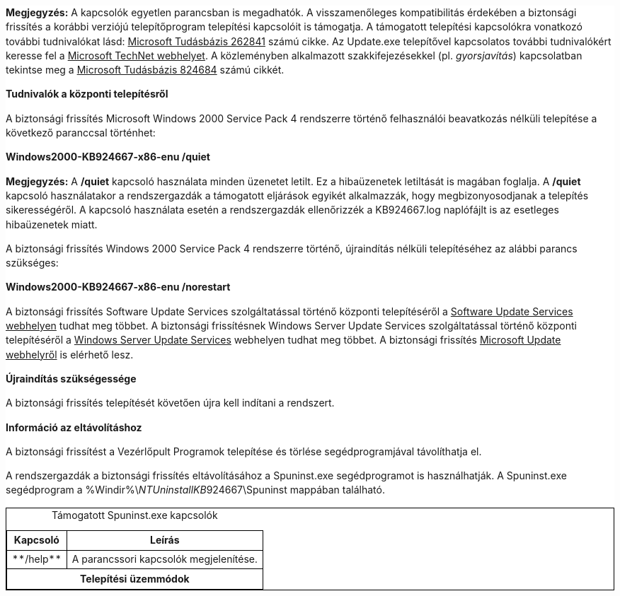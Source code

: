 **Megjegyzés:** A kapcsolók egyetlen parancsban is megadhatók. A visszamenőleges kompatibilitás érdekében a biztonsági frissítés a korábbi verziójú telepítőprogram telepítési kapcsolóit is támogatja. A támogatott telepítési kapcsolókra vonatkozó további tudnivalókat lásd: [Microsoft Tudásbázis 262841](http://support.microsoft.com/kb/262841) számú cikke. Az Update.exe telepítővel kapcsolatos további tudnivalókért keresse fel a [Microsoft TechNet webhelyet](http://go.microsoft.com/fwlink/?linkid=38951). A közleményben alkalmazott szakkifejezésekkel (pl. *gyorsjavítás*) kapcsolatban tekintse meg a [Microsoft Tudásbázis 824684](http://support.microsoft.com/kb/824684) számú cikkét.

**Tudnivalók a központi telepítésről**

A biztonsági frissítés Microsoft Windows 2000 Service Pack 4 rendszerre történő felhasználói beavatkozás nélküli telepítése a következő paranccsal történhet:

**Windows2000-KB924667-x86-enu /quiet**
  
**Megjegyzés:** A **/quiet** kapcsoló használata minden üzenetet letilt. Ez a hibaüzenetek letiltását is magában foglalja. A **/quiet** kapcsoló használatakor a rendszergazdák a támogatott eljárások egyikét alkalmazzák, hogy megbizonyosodjanak a telepítés sikerességéről. A kapcsoló használata esetén a rendszergazdák ellenőrizzék a KB924667.log naplófájlt is az esetleges hibaüzenetek miatt.

A biztonsági frissítés Windows 2000 Service Pack 4 rendszerre történő, újraindítás nélküli telepítéséhez az alábbi parancs szükséges:

**Windows2000-KB924667-x86-enu /norestart**

A biztonsági frissítés Software Update Services szolgáltatással történő központi telepítéséről a [Software Update Services webhelyen](http://go.microsoft.com/fwlink/?linkid=21125) tudhat meg többet. A biztonsági frissítésnek Windows Server Update Services szolgáltatással történő központi telepítéséről a [Windows Server Update Services](http://go.microsoft.com/fwlink/?linkid=50120) webhelyen tudhat meg többet. A biztonsági frissítés [Microsoft Update webhelyről](http://update.microsoft.com/microsoftupdate) is elérhető lesz.

**Újraindítás szükségessége**

A biztonsági frissítés telepítését követően újra kell indítani a rendszert.

**Információ az eltávolításhoz**

A biztonsági frissítést a Vezérlőpult Programok telepítése és törlése segédprogramjával távolíthatja el.

A rendszergazdák a biztonsági frissítés eltávolításához a Spuninst.exe segédprogramot is használhatják. A Spuninst.exe segédprogram a %Windir%\\$NTUninstallKB924667$\\Spuninst mappában található.

<table style="border:1px solid black;" class="dataTable">
<caption>
Támogatott Spuninst.exe kapcsolók
</caption>
<tr class="thead">
<th style="border:1px solid black;" >
Kapcsoló
</th>
<th style="border:1px solid black;" >
Leírás
</th>
</tr>
<tr>
<td style="border:1px solid black;">
**/help**
</td>
<td style="border:1px solid black;">
A parancssori kapcsolók megjelenítése.
</td>
</tr>
<tr>
<th colspan="2" style="border:1px solid black;">
Telepítési üzemmódok
</th>
</tr>